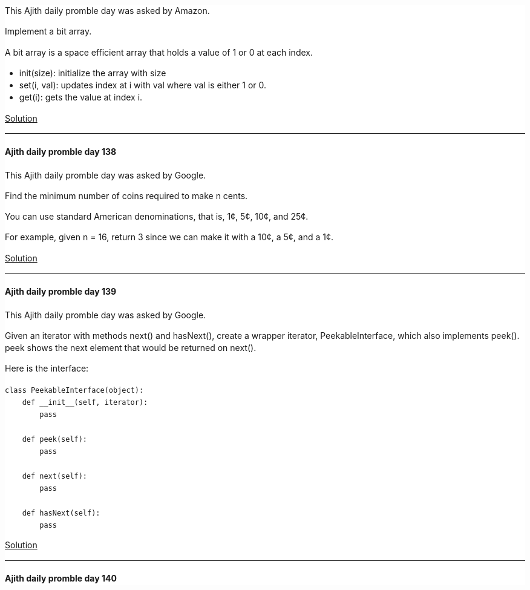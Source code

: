 This Ajith daily promble day was asked by Amazon.

Implement a bit array.

A bit array is a space efficient array that holds a value of 1 or 0 at each index.
* init(size): initialize the array with size
* set(i, val): updates index at i with val where val is either 1 or 0.
* get(i): gets the value at index i.

[Solution](https://github.com/ajithkumarB/Algo_DataStructure_Python/blob/master/Ajith%20daily%20promble%20day_137.py)

---

#### Ajith daily promble day 138

This Ajith daily promble day was asked by Google.

Find the minimum number of coins required to make n cents.

You can use standard American denominations, that is, 1¢, 5¢, 10¢, and 25¢.

For example, given n = 16, return 3 since we can make it with a 10¢, a 5¢, and a 1¢.

[Solution](https://github.com/ajithkumarB/Algo_DataStructure_Python/blob/master/Ajith%20daily%20promble%20day_138.py)

---

#### Ajith daily promble day 139

This Ajith daily promble day was asked by Google.

Given an iterator with methods next() and hasNext(), create a wrapper iterator, PeekableInterface, which also implements peek(). peek shows the next element that would be returned on next().

Here is the interface:

```
class PeekableInterface(object):
    def __init__(self, iterator):
        pass

    def peek(self):
        pass

    def next(self):
        pass

    def hasNext(self):
        pass
```

[Solution](https://github.com/ajithkumarB/Algo_DataStructure_Python/blob/master/Ajith%20daily%20promble%20day_139.py)

---

#### Ajith daily promble day 140
